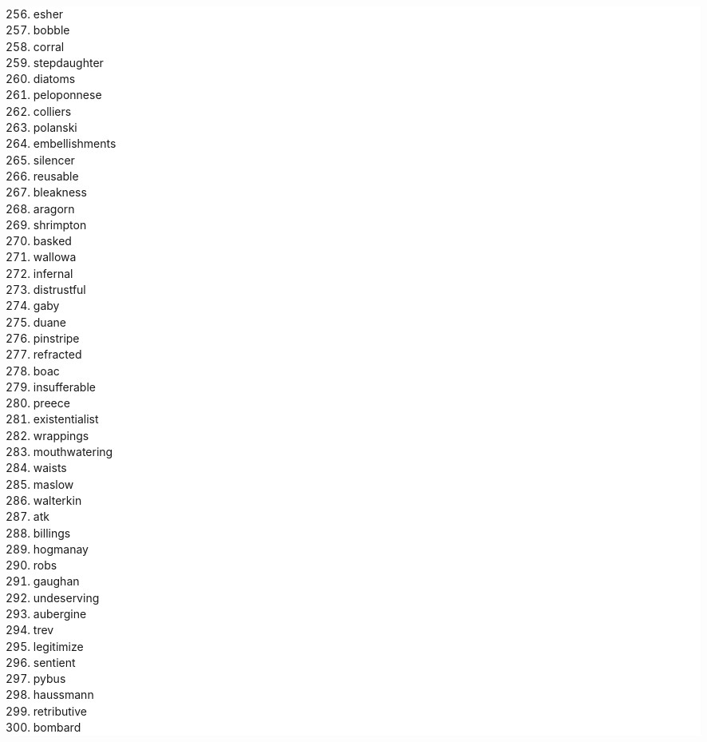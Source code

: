 256. esher
257. bobble
258. corral
259. stepdaughter
260. diatoms
261. peloponnese
262. colliers
263. polanski
264. embellishments
265. silencer
266. reusable
267. bleakness
268. aragorn
269. shrimpton
270. basked
271. wallowa
272. infernal
273. distrustful
274. gaby
275. duane
276. pinstripe
277. refracted
278. boac
279. insufferable
280. preece
281. existentialist
282. wrappings
283. mouthwatering
284. waists
285. maslow
286. walterkin
287. atk
288. billings
289. hogmanay
290. robs
291. gaughan
292. undeserving
293. aubergine
294. trev
295. legitimize
296. sentient
297. pybus
298. haussmann
299. retributive
300. bombard
